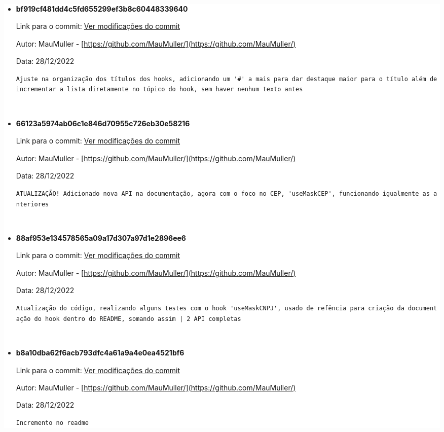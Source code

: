 - **bf919cf481dd4c5fd655299ef3b8c60448339640**

	Link para o commit: [Ver modificações do commit](https://github.com/MauMuller/valisk/commit/bf919cf481dd4c5fd655299ef3b8c60448339640)

	Autor: MauMuller - [https://github.com/MauMuller/](https://github.com/MauMuller/)

	Data: 28/12/2022

	```
    Ajuste na organização dos títulos dos hooks, adicionando um '#' a mais para dar destaque maior para o título além de incrementar a lista diretamente no tópico do hook, sem haver nenhum texto antes
	```

<br />

- **66123a5974ab06c1e846d70955c726eb30e58216**

	Link para o commit: [Ver modificações do commit](https://github.com/MauMuller/valisk/commit/66123a5974ab06c1e846d70955c726eb30e58216)

	Autor: MauMuller - [https://github.com/MauMuller/](https://github.com/MauMuller/)

	Data: 28/12/2022

	```
    ATUALIZAÇÃO! Adicionado nova API na documentação, agora com o foco no CEP, 'useMaskCEP', funcionando igualmente as anteriores
	```

<br />

- **88af953e134578565a09a17d307a97d1e2896ee6**

	Link para o commit: [Ver modificações do commit](https://github.com/MauMuller/valisk/commit/88af953e134578565a09a17d307a97d1e2896ee6)

	Autor: MauMuller - [https://github.com/MauMuller/](https://github.com/MauMuller/)

	Data: 28/12/2022

	```
    Atualização do código, realizando alguns testes com o hook 'useMaskCNPJ', usado de refência para criação da documentação do hook dentro do README, somando assim | 2 API completas
	```

<br />

- **b8a10dba62f6acb793dfc4a61a9a4e0ea4521bf6**

	Link para o commit: [Ver modificações do commit](https://github.com/MauMuller/valisk/commit/b8a10dba62f6acb793dfc4a61a9a4e0ea4521bf6)

	Autor: MauMuller - [https://github.com/MauMuller/](https://github.com/MauMuller/)

	Data: 28/12/2022

	```
    Incremento no readme
	```
